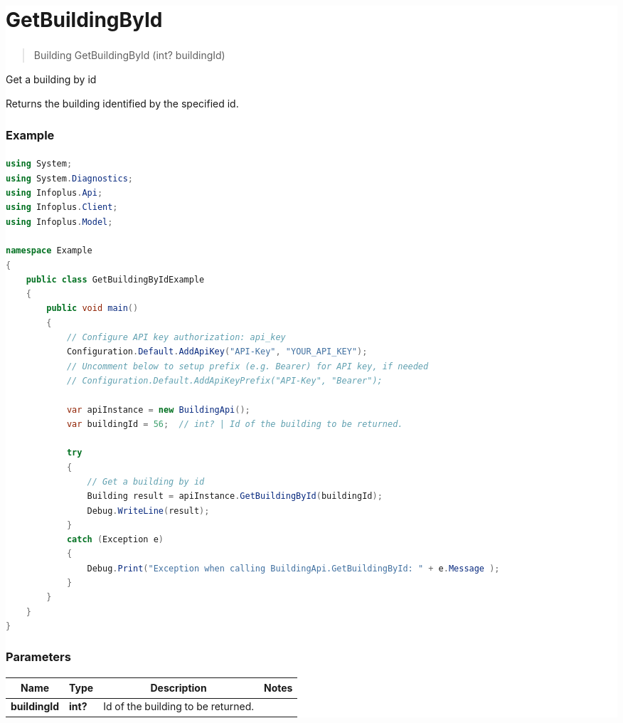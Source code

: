<a name="getbuildingbyid"></a>
# **GetBuildingById**
> Building GetBuildingById (int? buildingId)

Get a building by id

Returns the building identified by the specified id.

### Example
```csharp
using System;
using System.Diagnostics;
using Infoplus.Api;
using Infoplus.Client;
using Infoplus.Model;

namespace Example
{
    public class GetBuildingByIdExample
    {
        public void main()
        {
            // Configure API key authorization: api_key
            Configuration.Default.AddApiKey("API-Key", "YOUR_API_KEY");
            // Uncomment below to setup prefix (e.g. Bearer) for API key, if needed
            // Configuration.Default.AddApiKeyPrefix("API-Key", "Bearer");

            var apiInstance = new BuildingApi();
            var buildingId = 56;  // int? | Id of the building to be returned.

            try
            {
                // Get a building by id
                Building result = apiInstance.GetBuildingById(buildingId);
                Debug.WriteLine(result);
            }
            catch (Exception e)
            {
                Debug.Print("Exception when calling BuildingApi.GetBuildingById: " + e.Message );
            }
        }
    }
}
```

### Parameters

Name | Type | Description  | Notes
------------- | ------------- | ------------- | -------------
 **buildingId** | **int?**| Id of the building to be returned. | 
